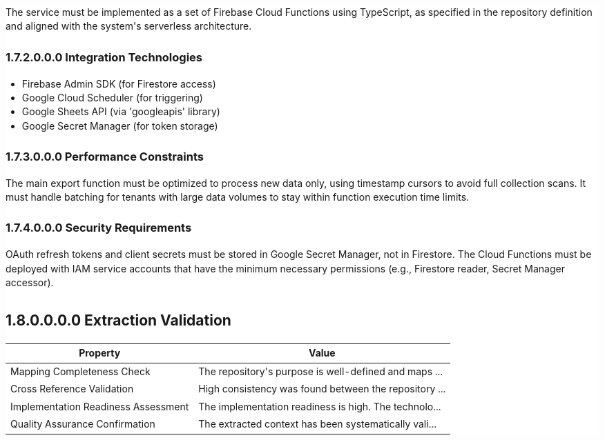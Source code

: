 The service must be implemented as a set of Firebase Cloud Functions using TypeScript, as specified in the repository definition and aligned with the system's serverless architecture.

### 1.7.2.0.0.0 Integration Technologies

- Firebase Admin SDK (for Firestore access)
- Google Cloud Scheduler (for triggering)
- Google Sheets API (via 'googleapis' library)
- Google Secret Manager (for token storage)

### 1.7.3.0.0.0 Performance Constraints

The main export function must be optimized to process new data only, using timestamp cursors to avoid full collection scans. It must handle batching for tenants with large data volumes to stay within function execution time limits.

### 1.7.4.0.0.0 Security Requirements

OAuth refresh tokens and client secrets must be stored in Google Secret Manager, not in Firestore. The Cloud Functions must be deployed with IAM service accounts that have the minimum necessary permissions (e.g., Firestore reader, Secret Manager accessor).

## 1.8.0.0.0.0 Extraction Validation

| Property | Value |
|----------|-------|
| Mapping Completeness Check | The repository's purpose is well-defined and maps ... |
| Cross Reference Validation | High consistency was found between the repository ... |
| Implementation Readiness Assessment | The implementation readiness is high. The technolo... |
| Quality Assurance Confirmation | The extracted context has been systematically vali... |

